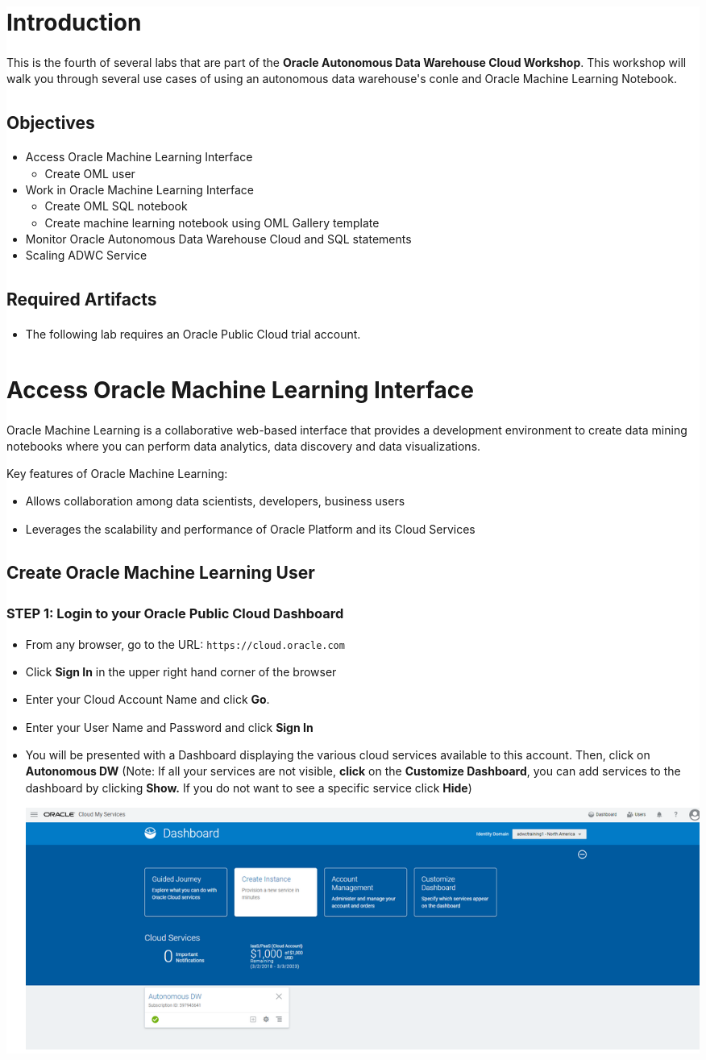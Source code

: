 # Introduction

This is the fourth of several labs that are part of the **Oracle Autonomous Data Warehouse Cloud Workshop**. This workshop will walk you through several use cases of using an autonomous data warehouse's conle and Oracle Machine Learning Notebook.

## Objectives
- Access Oracle Machine Learning Interface
    - Create OML user
- Work in Oracle Machine Learning Interface
    - Create OML SQL notebook
    - Create machine learning notebook using OML Gallery template
- Monitor Oracle Autonomous Data Warehouse Cloud and SQL statements
- Scaling ADWC Service

## Required Artifacts
- The following lab requires an Oracle Public Cloud trial account.

# Access Oracle Machine Learning Interface
Oracle Machine Learning is a collaborative web-based interface that provides a development environment to create data mining notebooks where you can perform data analytics, data discovery and data visualizations.

Key features of Oracle Machine Learning:
- Allows collaboration among data scientists, developers, business users

- Leverages the scalability and performance of Oracle Platform and its Cloud Services

## Create Oracle Machine Learning User

### **STEP 1**: Login to your Oracle Public Cloud Dashboard
- From any browser, go to the URL:
    `https://cloud.oracle.com`

- Click **Sign In** in the upper right hand corner of the browser

- Enter your Cloud Account Name and click **Go**.

- Enter your User Name and Password and click **Sign In**

- You will be presented with a Dashboard displaying the various cloud services available to this account. Then, click on **Autonomous DW** (Note: If all your services are not visible, **click** on the **Customize Dashboard**, you can add services to the dashboard by clicking **Show.** If you do not want to see a specific service click **Hide**)

    ![](images/400/1.PNG)
